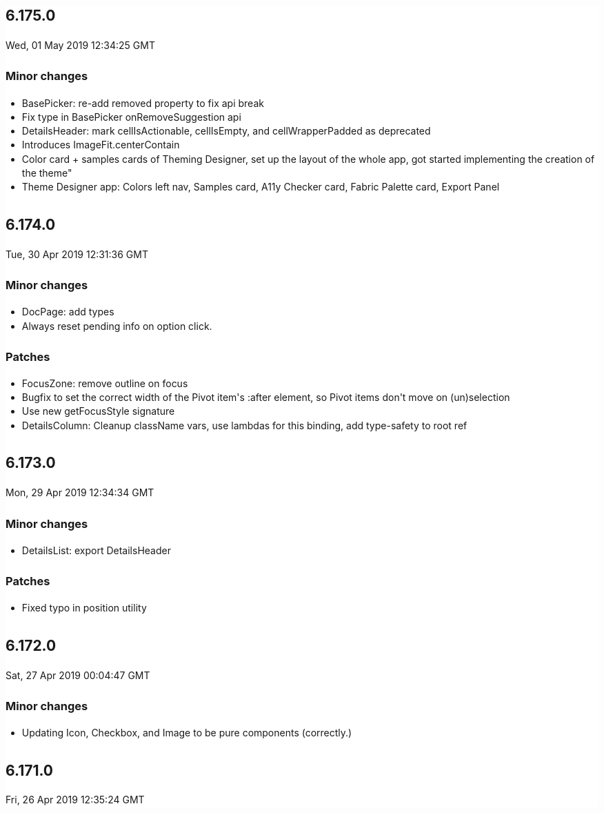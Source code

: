 ## 6.175.0
Wed, 01 May 2019 12:34:25 GMT

### Minor changes

- BasePicker: re-add removed property to fix api break
- Fix type in BasePicker onRemoveSuggestion api
- DetailsHeader: mark cellIsActionable, cellIsEmpty, and cellWrapperPadded as deprecated
- Introduces ImageFit.centerContain
- Color card + samples cards of Theming Designer, set up the layout of the whole app, got started implementing the creation of the theme"
- Theme Designer app: Colors left nav, Samples card, A11y Checker card, Fabric Palette card, Export Panel

## 6.174.0
Tue, 30 Apr 2019 12:31:36 GMT

### Minor changes

- DocPage: add types
- Always reset pending info on option click.

### Patches

- FocusZone: remove outline on focus
- Bugfix to set the correct width of the Pivot item's :after element, so Pivot items don't move on (un)selection
- Use new getFocusStyle signature
- DetailsColumn: Cleanup className vars, use lambdas for this binding, add type-safety to root ref

## 6.173.0
Mon, 29 Apr 2019 12:34:34 GMT

### Minor changes

- DetailsList: export DetailsHeader

### Patches

- Fixed typo in position utility

## 6.172.0
Sat, 27 Apr 2019 00:04:47 GMT

### Minor changes

- Updating Icon, Checkbox, and Image to be pure components (correctly.)

## 6.171.0
Fri, 26 Apr 2019 12:35:24 GMT
